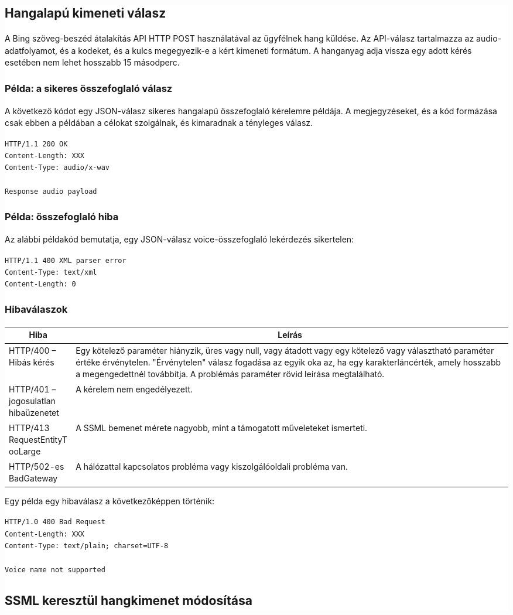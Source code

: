 
## <a name="VoiceOutResponse"></a>Hangalapú kimeneti válasz

A Bing szöveg-beszéd átalakítás API HTTP POST használatával az ügyfélnek hang küldése. Az API-válasz tartalmazza az audio-adatfolyamot, és a kodeket, és a kulcs megegyezik-e a kért kimeneti formátum. A hanganyag adja vissza egy adott kérés esetében nem lehet hosszabb 15 másodperc.

### <a name="SuccessfulRecResponse"></a>Példa: a sikeres összefoglaló válasz

A következő kódot egy JSON-válasz sikeres hangalapú összefoglaló kérelemre példája. A megjegyzéseket, és a kód formázása csak ebben a példában a célokat szolgálnak, és kimaradnak a tényleges válasz.

```HTTP
HTTP/1.1 200 OK
Content-Length: XXX
Content-Type: audio/x-wav

Response audio payload
```

### <a name="RecFailure"></a>Példa: összefoglaló hiba

Az alábbi példakód bemutatja, egy JSON-válasz voice-összefoglaló lekérdezés sikertelen:

```HTTP
HTTP/1.1 400 XML parser error
Content-Type: text/xml
Content-Length: 0
```

### <a name="ErrorResponse"></a>Hibaválaszok

Hiba | Leírás
----|----
HTTP/400 – Hibás kérés | Egy kötelező paraméter hiányzik, üres vagy null, vagy átadott vagy egy kötelező vagy választható paraméter értéke érvénytelen. "Érvénytelen" válasz fogadása az egyik oka az, ha egy karakterláncérték, amely hosszabb a megengedettnél továbbítja. A problémás paraméter rövid leírása megtalálható.
HTTP/401 – jogosulatlan hibaüzenetet | A kérelem nem engedélyezett.
HTTP/413 RequestEntityTooLarge  | A SSML bemenet mérete nagyobb, mint a támogatott műveleteket ismerteti.
HTTP/502-es BadGateway | A hálózattal kapcsolatos probléma vagy kiszolgálóoldali probléma van.

Egy példa egy hibaválasz a következőképpen történik:

```HTTP
HTTP/1.0 400 Bad Request
Content-Length: XXX
Content-Type: text/plain; charset=UTF-8

Voice name not supported
```

## <a name="ChangeSSML"></a>SSML keresztül hangkimenet módosítása
